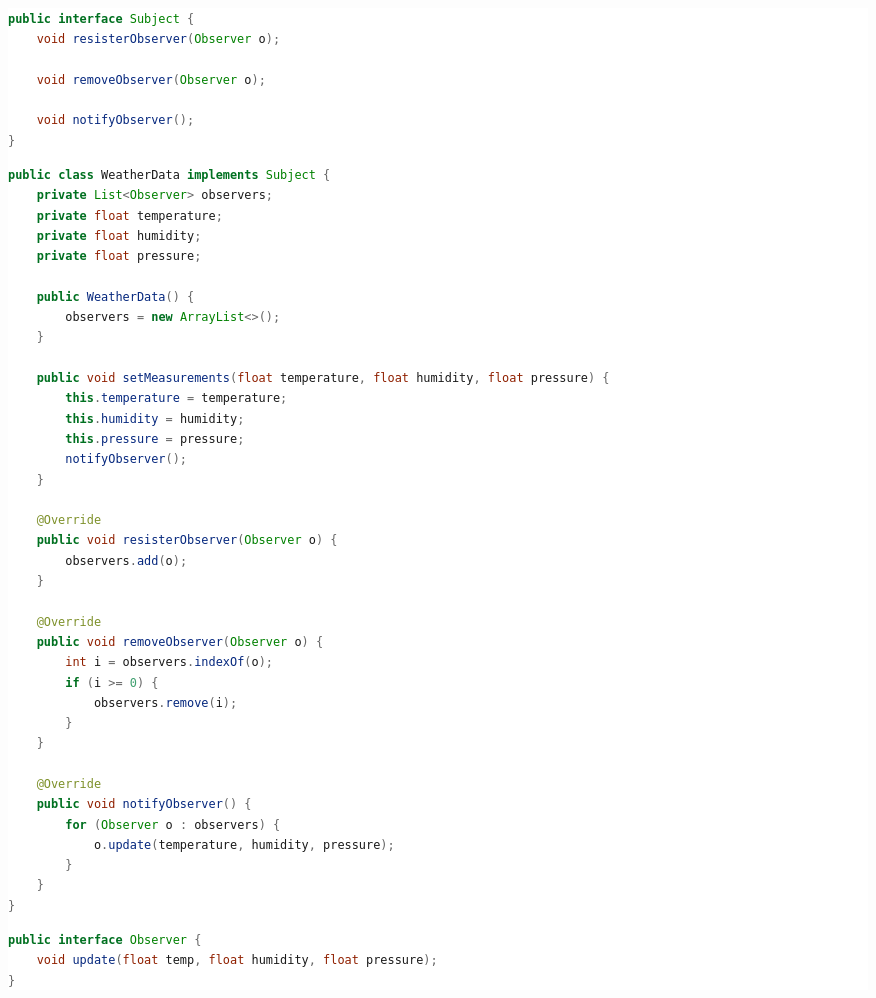 ```java
public interface Subject {
    void resisterObserver(Observer o);

    void removeObserver(Observer o);

    void notifyObserver();
}
```

```java
public class WeatherData implements Subject {
    private List<Observer> observers;
    private float temperature;
    private float humidity;
    private float pressure;

    public WeatherData() {
        observers = new ArrayList<>();
    }

    public void setMeasurements(float temperature, float humidity, float pressure) {
        this.temperature = temperature;
        this.humidity = humidity;
        this.pressure = pressure;
        notifyObserver();
    }

    @Override
    public void resisterObserver(Observer o) {
        observers.add(o);
    }

    @Override
    public void removeObserver(Observer o) {
        int i = observers.indexOf(o);
        if (i >= 0) {
            observers.remove(i);
        }
    }

    @Override
    public void notifyObserver() {
        for (Observer o : observers) {
            o.update(temperature, humidity, pressure);
        }
    }
}
```

```java
public interface Observer {
    void update(float temp, float humidity, float pressure);
}
```
